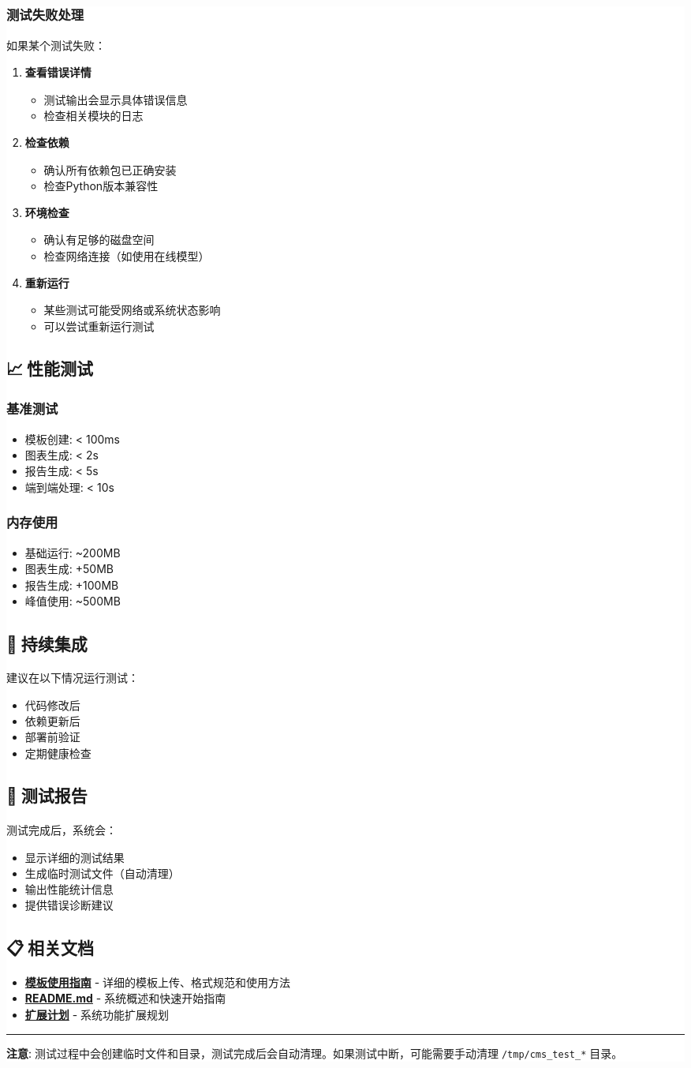 ### 测试失败处理

如果某个测试失败：

1. **查看错误详情**
   - 测试输出会显示具体错误信息
   - 检查相关模块的日志

2. **检查依赖**
   - 确认所有依赖包已正确安装
   - 检查Python版本兼容性

3. **环境检查**
   - 确认有足够的磁盘空间
   - 检查网络连接（如使用在线模型）

4. **重新运行**
   - 某些测试可能受网络或系统状态影响
   - 可以尝试重新运行测试

## 📈 性能测试

### 基准测试
- 模板创建: < 100ms
- 图表生成: < 2s
- 报告生成: < 5s
- 端到端处理: < 10s

### 内存使用
- 基础运行: ~200MB
- 图表生成: +50MB
- 报告生成: +100MB
- 峰值使用: ~500MB

## 🔄 持续集成

建议在以下情况运行测试：
- 代码修改后
- 依赖更新后
- 部署前验证
- 定期健康检查

## 📝 测试报告

测试完成后，系统会：
- 显示详细的测试结果
- 生成临时测试文件（自动清理）
- 输出性能统计信息
- 提供错误诊断建议

## 📋 相关文档

- **[模板使用指南](TEMPLATE_GUIDE.md)** - 详细的模板上传、格式规范和使用方法
- **[README.md](README.md)** - 系统概述和快速开始指南
- **[扩展计划](EXPANSION_PLAN.md)** - 系统功能扩展规划

---

**注意**: 测试过程中会创建临时文件和目录，测试完成后会自动清理。如果测试中断，可能需要手动清理 `/tmp/cms_test_*` 目录。